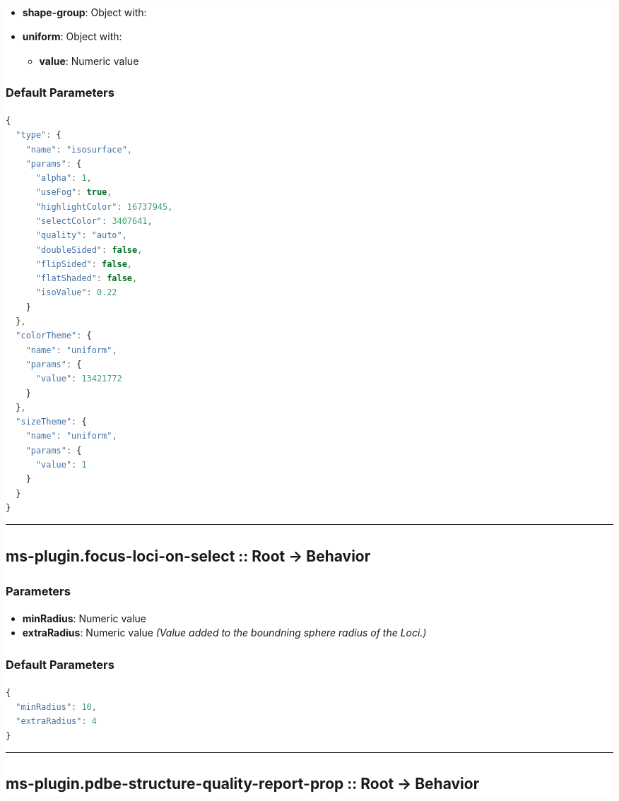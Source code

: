   - **shape-group**:
Object with:

  - **uniform**:
Object with:
      - **value**: Numeric value



### Default Parameters
```js
{
  "type": {
    "name": "isosurface",
    "params": {
      "alpha": 1,
      "useFog": true,
      "highlightColor": 16737945,
      "selectColor": 3407641,
      "quality": "auto",
      "doubleSided": false,
      "flipSided": false,
      "flatShaded": false,
      "isoValue": 0.22
    }
  },
  "colorTheme": {
    "name": "uniform",
    "params": {
      "value": 13421772
    }
  },
  "sizeTheme": {
    "name": "uniform",
    "params": {
      "value": 1
    }
  }
}
```
----------------------------
## <a name="ms-plugin-focus-loci-on-select"></a>ms-plugin.focus-loci-on-select :: Root -> Behavior

### Parameters
- **minRadius**: Numeric value
- **extraRadius**: Numeric value *(Value added to the boundning sphere radius of the Loci.)*

### Default Parameters
```js
{
  "minRadius": 10,
  "extraRadius": 4
}
```
----------------------------
## <a name="ms-plugin-pdbe-structure-quality-report-prop"></a>ms-plugin.pdbe-structure-quality-report-prop :: Root -> Behavior
